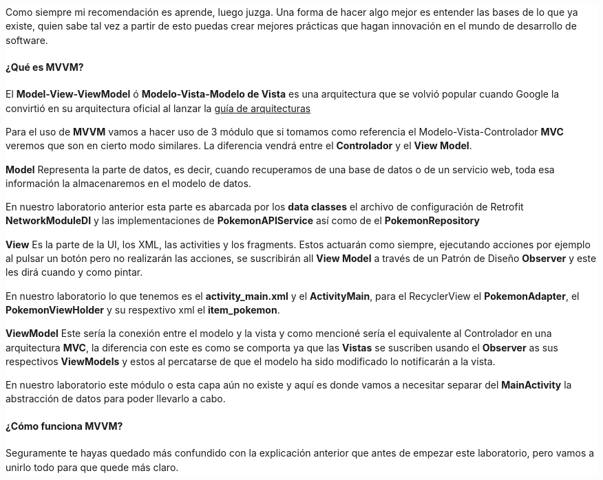 Como siempre mi recomendación es aprende, luego juzga. Una forma de hacer algo mejor es entender las bases de lo que ya existe, quien sabe tal vez a partir de esto puedas crear mejores prácticas que hagan innovación en el mundo de desarrollo de software.

#### ¿Qué es MVVM?

El **Model-View-ViewModel** ó **Modelo-Vista-Modelo de Vista** es una arquitectura  que se volvió popular cuando Google la convirtió en su arquitectura oficial al lanzar la [guía de arquitecturas](https://developer.android.com/jetpack/guide)

Para el uso de **MVVM** vamos a hacer uso de 3 módulo que si tomamos como referencia el Modelo-Vista-Controlador **MVC** veremos que son en cierto modo similares. La diferencia vendrá entre el **Controlador** y el **View Model**.

**Model**
Representa la parte de datos, es decir, cuando recuperamos de una base de datos o de un servicio web, toda esa información la almacenaremos en el modelo de datos.

En nuestro laboratorio anterior esta parte es abarcada por los **data classes** el archivo de configuración de Retrofit **NetworkModuleDI** y las implementaciones de **PokemonAPIService** así como de el **PokemonRepository**

**View**
Es la parte de la UI, los XML, las activities y los fragments. Estos actuarán como siempre, ejecutando acciones por ejemplo al pulsar un botón pero no realizarán las acciones, se suscribirán all **View Model** a través de un Patrón de Diseño **Observer** y este les dirá cuando y como pintar.

En nuestro laboratorio lo que tenemos es el **activity_main.xml** y el **ActivityMain**, para el RecyclerView el  **PokemonAdapter**, el **PokemonViewHolder** y su respextivo xml el **item_pokemon**.

**ViewModel**
Este sería la conexión entre el modelo y la vista y como mencioné sería el equivalente al Controlador en una arquitectura **MVC**, la diferencia con este es como se comporta ya que las **Vistas** se suscriben usando el **Observer** as sus respectivos **ViewModels** y estos al percatarse de que el modelo ha sido modificado lo notificarán a la vista.

En nuestro laboratorio este módulo o esta capa aún no existe y aquí es donde vamos a necesitar separar del **MainActivity** la abstracción de datos para poder llevarlo a cabo.

#### ¿Cómo funciona MVVM?
Seguramente te hayas quedado más confundido con la explicación anterior que antes de empezar este laboratorio, pero vamos a unirlo todo para que quede más claro.
